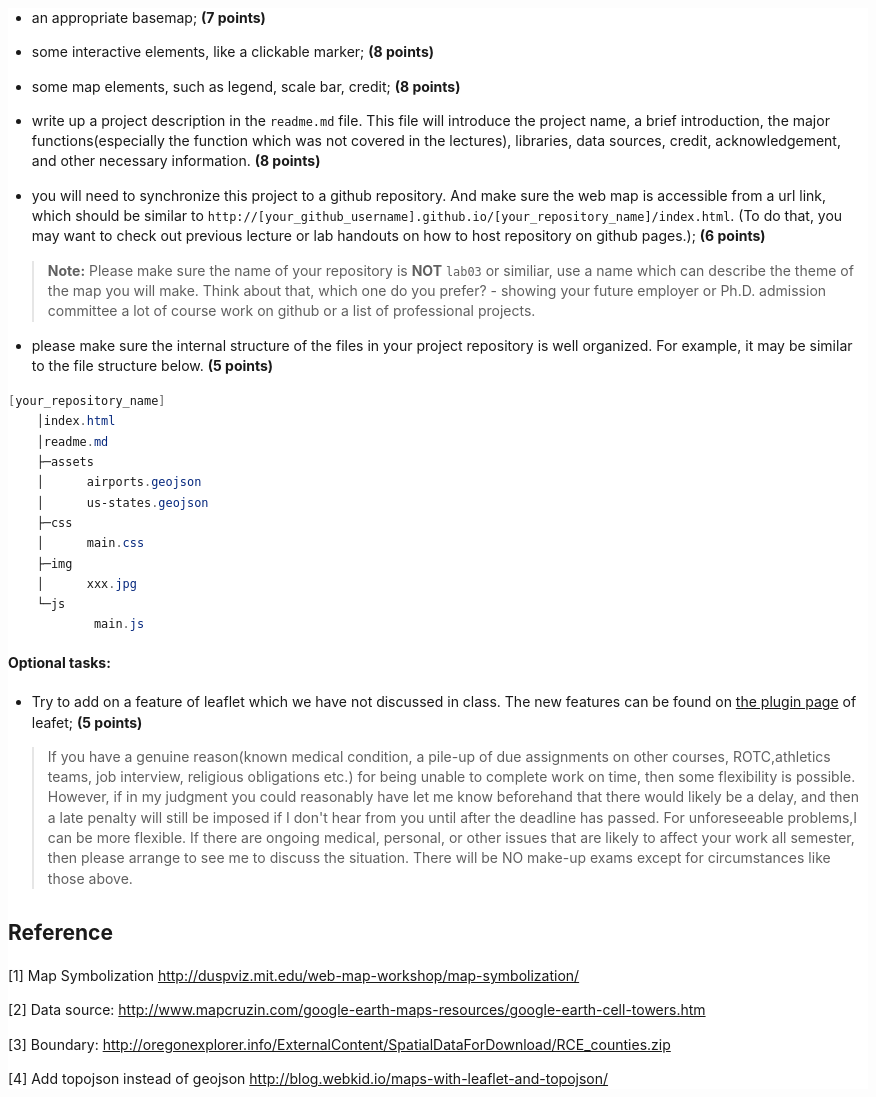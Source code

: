 - an appropriate basemap;  **(7 points)**
- some interactive elements, like a clickable marker; **(8 points)**
- some map elements, such as legend, scale bar, credit;  **(8 points)**
- write up a project description in the `readme.md` file. This file will introduce the project name, a brief introduction, the major functions(especially the function which was not covered in the lectures), libraries, data sources, credit, acknowledgement, and other necessary information. **(8 points)**

- you will need to synchronize this project to a github repository. And make sure the web map is accessible from a url link, which should be similar to `http://[your_github_username].github.io/[your_repository_name]/index.html`. (To do that, you may want to check out previous lecture or lab handouts on how to host repository on github pages.); **(6 points)**

> **Note:** Please make sure the name of your repository is **NOT** `lab03` or similiar, use a name which can describe the theme of the map you will make. Think about that, which one do you prefer? - showing your future employer or Ph.D. admission committee a lot of course work on github or a list of professional projects.

- please make sure the internal structure of the files in your project repository is well organized. For example, it may be similar to the file structure below. **(5 points)**

```powershell
[your_repository_name]
    │index.html
    │readme.md
    ├─assets
    │      airports.geojson
    │      us-states.geojson
    ├─css
    │      main.css
    ├─img
    │      xxx.jpg
    └─js
            main.js
```


#### Optional tasks:

- Try to add on a feature of leaflet which we have not discussed in class. The new features  can be found on [the plugin page](https://leafletjs.com/plugins.html) of leafet; **(5 points)**

> If you have a genuine reason(known medical condition, a pile-up of due assignments on other courses, ROTC,athletics teams, job interview, religious obligations etc.) for being unable to complete work on time, then some flexibility is possible. However, if in my judgment you could reasonably have let me know beforehand that there would likely be a delay, and then a late penalty will still be imposed if I don't hear from you until after the deadline has passed. For unforeseeable problems,I can be more flexible. If there are ongoing medical, personal, or other issues that are likely to affect your work all semester, then please arrange to see me to discuss the situation. There will be NO make-up exams except for circumstances like those above.


## Reference

[1] Map Symbolization http://duspviz.mit.edu/web-map-workshop/map-symbolization/

[2] Data source: http://www.mapcruzin.com/google-earth-maps-resources/google-earth-cell-towers.htm

[3] Boundary: http://oregonexplorer.info/ExternalContent/SpatialDataForDownload/RCE_counties.zip

[4] Add topojson instead of geojson http://blog.webkid.io/maps-with-leaflet-and-topojson/
